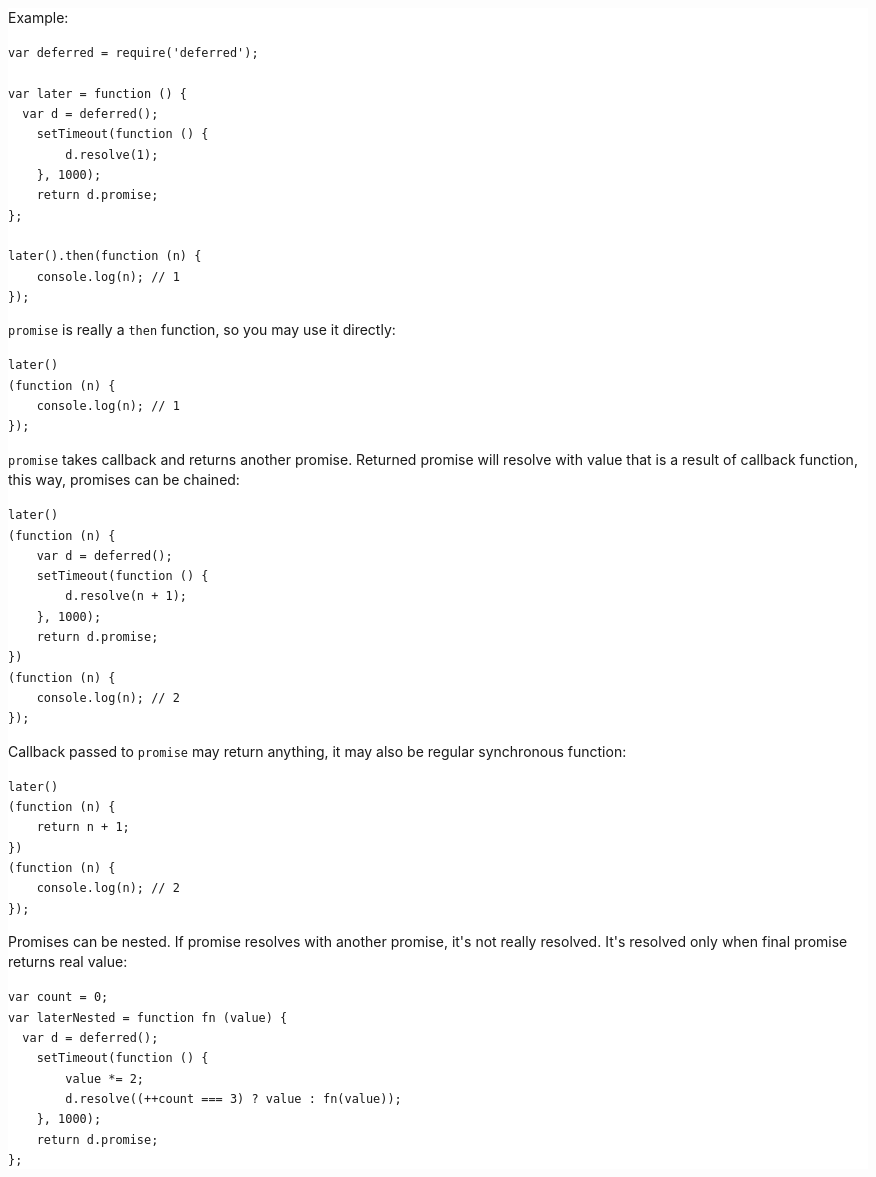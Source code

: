 Example:

	var deferred = require('deferred');

	var later = function () {
	  var d = deferred();
		setTimeout(function () {
			d.resolve(1);
		}, 1000);
		return d.promise;
	};

	later().then(function (n) {
		console.log(n); // 1
	});

`promise` is really a `then` function, so you may use it directly:

	later()
	(function (n) {
		console.log(n); // 1
	});

`promise` takes callback and returns another promise. Returned promise will resolve with value that is a result of callback function, this way, promises can be chained:

	later()
	(function (n) {
		var d = deferred();
		setTimeout(function () {
			d.resolve(n + 1);
		}, 1000);
		return d.promise;
	})
	(function (n) {
		console.log(n); // 2
	});

Callback passed to `promise` may return anything, it may also be regular synchronous function:

	later()
	(function (n) {
		return n + 1;
	})
	(function (n) {
		console.log(n); // 2
	});

Promises can be nested. If promise resolves with another promise, it's not really resolved. It's resolved only when final promise returns real value:

	var count = 0;
	var laterNested = function fn (value) {
	  var d = deferred();
		setTimeout(function () {
			value *= 2;
			d.resolve((++count === 3) ? value : fn(value));
		}, 1000);
		return d.promise;
	};
